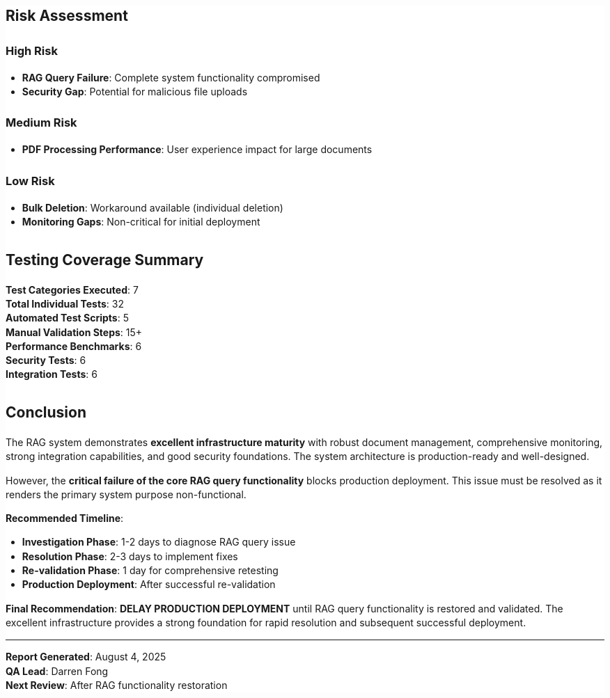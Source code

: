 ## Risk Assessment

### **High Risk**
- **RAG Query Failure**: Complete system functionality compromised
- **Security Gap**: Potential for malicious file uploads

### **Medium Risk**  
- **PDF Processing Performance**: User experience impact for large documents

### **Low Risk**
- **Bulk Deletion**: Workaround available (individual deletion)
- **Monitoring Gaps**: Non-critical for initial deployment

## Testing Coverage Summary

**Test Categories Executed**: 7  
**Total Individual Tests**: 32  
**Automated Test Scripts**: 5  
**Manual Validation Steps**: 15+  
**Performance Benchmarks**: 6  
**Security Tests**: 6  
**Integration Tests**: 6  

## Conclusion

The RAG system demonstrates **excellent infrastructure maturity** with robust document management, comprehensive monitoring, strong integration capabilities, and good security foundations. The system architecture is production-ready and well-designed.

However, the **critical failure of the core RAG query functionality** blocks production deployment. This issue must be resolved as it renders the primary system purpose non-functional.

**Recommended Timeline**:
- **Investigation Phase**: 1-2 days to diagnose RAG query issue
- **Resolution Phase**: 2-3 days to implement fixes
- **Re-validation Phase**: 1 day for comprehensive retesting
- **Production Deployment**: After successful re-validation

**Final Recommendation**: **DELAY PRODUCTION DEPLOYMENT** until RAG query functionality is restored and validated. The excellent infrastructure provides a strong foundation for rapid resolution and subsequent successful deployment.

---

**Report Generated**: August 4, 2025  
**QA Lead**: Darren Fong  
**Next Review**: After RAG functionality restoration